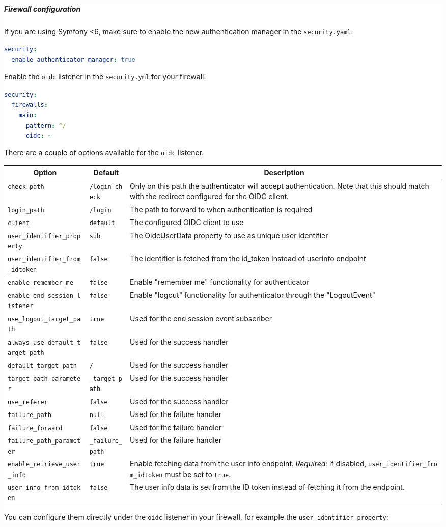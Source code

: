 ##### Firewall configuration

If you are using Symfony <6, make sure to enable the new authentication manager in the `security.yaml`:

```yaml
security:
  enable_authenticator_manager: true
```

Enable the `oidc` listener in the `security.yml` for your firewall:

```yaml
security:
  firewalls:
    main:
      pattern: ^/
      oidc: ~
```

There are a couple of options available for the `oidc` listener.

| Option                           | Default         | Description                                                                                                                                   |
|----------------------------------|-----------------|-----------------------------------------------------------------------------------------------------------------------------------------------|
| `check_path`                     | `/login_check`  | Only on this path the authenticator will accept authentication. Note that this should match with the redirect configured for the OIDC client. |
| `login_path`                     | `/login`        | The path to forward to when authentication is required                                                                                        |
| `client`                         | `default`       | The configured OIDC client to use                                                                                                             |
| `user_identifier_property`       | `sub`           | The OidcUserData property to use as unique user identifier                                                                                    |
| `user_identifier_from_idtoken`   | `false`         | The identifier is fetched from the id_token instead of userinfo endpoint                                                                      |
| `enable_remember_me`             | `false`         | Enable "remember me" functionality for authenticator                                                                                          |
| `enable_end_session_listener`    | `false`         | Enable "logout" functionality for authenticator through the "LogoutEvent"                                                                     |
| `use_logout_target_path`         | `true`          | Used for the end session event subscriber                                                                                                     |
| `always_use_default_target_path` | `false`         | Used for the success handler                                                                                                                  |
| `default_target_path`            | `/`             | Used for the success handler                                                                                                                  |
| `target_path_parameter`          | `_target_path`  | Used for the success handler                                                                                                                  |
| `use_referer`                    | `false`         | Used for the success handler                                                                                                                  |
| `failure_path`                   | `null`          | Used for the failure handler                                                                                                                  |
| `failure_forward`                | `false`         | Used for the failure handler                                                                                                                  |
| `failure_path_parameter`         | `_failure_path` | Used for the failure handler                                                                                                                  |
| `enable_retrieve_user_info`      | `true`          | Enable fetching data from the user info endpoint. *Required:* If disabled, `user_identifier_from_idtoken` must be set to `true`.              |
| `user_info_from_idtoken`         | `false`         | The user info data is set from the ID token instead of fetching it from the endpoint.                                                         |

You can configure them directly under the `oidc` listener in your firewall, for example the `user_identifier_property`:
